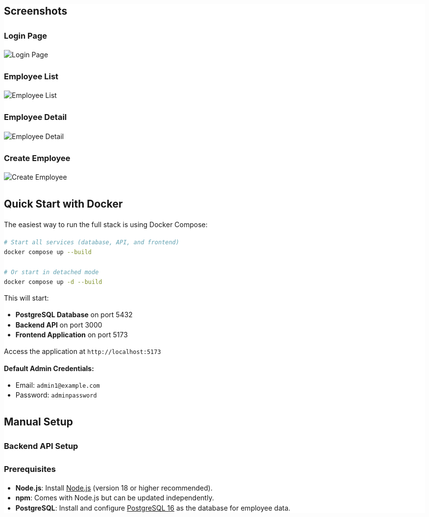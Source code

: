 ## Screenshots

### Login Page
![Login Page](https://github.com/user-attachments/assets/cc6948be-1100-46cb-93c6-e58a282e80e6)

### Employee List
![Employee List](https://github.com/user-attachments/assets/23b92ee0-2275-486a-a793-f72a701caa7a)

### Employee Detail
![Employee Detail](https://github.com/user-attachments/assets/13365042-dae5-4e5c-befe-d14b284655de)

### Create Employee
![Create Employee](https://github.com/user-attachments/assets/301ce060-378d-4b4e-9be9-edf07fd39ddb)

## Quick Start with Docker

The easiest way to run the full stack is using Docker Compose:

```bash
# Start all services (database, API, and frontend)
docker compose up --build

# Or start in detached mode
docker compose up -d --build
```

This will start:
- **PostgreSQL Database** on port 5432
- **Backend API** on port 3000
- **Frontend Application** on port 5173

Access the application at `http://localhost:5173`

**Default Admin Credentials:**
- Email: `admin1@example.com`
- Password: `adminpassword`

## Manual Setup

### Backend API Setup

### Prerequisites

- **Node.js**: Install [Node.js](https://nodejs.org/) (version 18 or higher recommended).
- **npm**: Comes with Node.js but can be updated independently.
- **PostgreSQL**: Install and configure [PostgreSQL 16](https://www.postgresql.org/) as the database for employee data.
